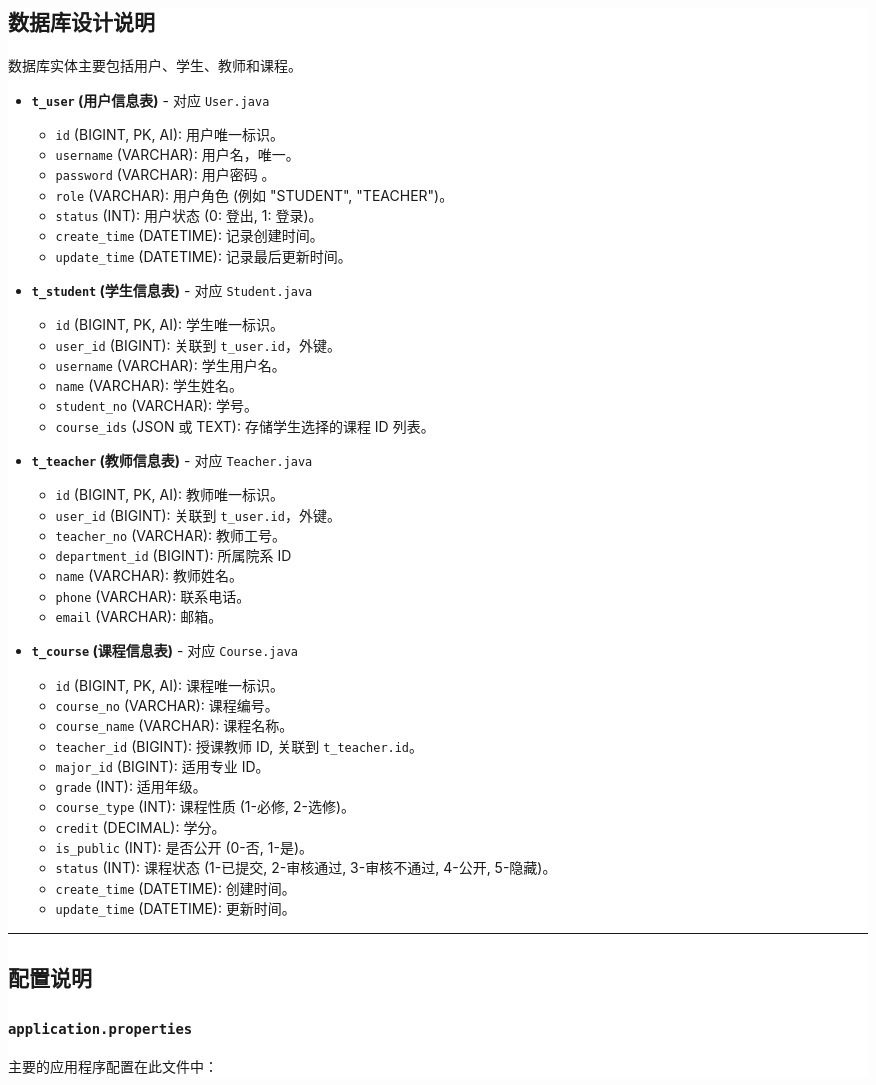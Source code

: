 
## 数据库设计说明

数据库实体主要包括用户、学生、教师和课程。

* **`t_user` (用户信息表)** - 对应 `User.java`
    * `id` (BIGINT, PK, AI): 用户唯一标识。
    * `username` (VARCHAR): 用户名，唯一。
    * `password` (VARCHAR): 用户密码 。
    * `role` (VARCHAR): 用户角色 (例如 "STUDENT", "TEACHER")。
    * `status` (INT): 用户状态 (0: 登出, 1: 登录)。
    * `create_time` (DATETIME): 记录创建时间。
    * `update_time` (DATETIME): 记录最后更新时间。

* **`t_student` (学生信息表)** - 对应 `Student.java`
    * `id` (BIGINT, PK, AI): 学生唯一标识。
    * `user_id` (BIGINT): 关联到 `t_user.id`，外键。
    * `username` (VARCHAR): 学生用户名。
    * `name` (VARCHAR): 学生姓名。
    * `student_no` (VARCHAR): 学号。
    * `course_ids` (JSON 或 TEXT): 存储学生选择的课程 ID 列表。
    
* **`t_teacher` (教师信息表)** - 对应 `Teacher.java`
    * `id` (BIGINT, PK, AI): 教师唯一标识。
    * `user_id` (BIGINT): 关联到 `t_user.id`，外键。
    * `teacher_no` (VARCHAR): 教师工号。
    * `department_id` (BIGINT): 所属院系 ID
    * `name` (VARCHAR): 教师姓名。
    * `phone` (VARCHAR): 联系电话。
    * `email` (VARCHAR): 邮箱。

* **`t_course` (课程信息表)** - 对应 `Course.java`
    * `id` (BIGINT, PK, AI): 课程唯一标识。
    * `course_no` (VARCHAR): 课程编号。
    * `course_name` (VARCHAR): 课程名称。
    * `teacher_id` (BIGINT): 授课教师 ID, 关联到 `t_teacher.id`。
    * `major_id` (BIGINT): 适用专业 ID。
    * `grade` (INT): 适用年级。
    * `course_type` (INT): 课程性质 (1-必修, 2-选修)。
    * `credit` (DECIMAL): 学分。
    * `is_public` (INT): 是否公开 (0-否, 1-是)。
    * `status` (INT): 课程状态 (1-已提交, 2-审核通过, 3-审核不通过, 4-公开, 5-隐藏)。
    * `create_time` (DATETIME): 创建时间。
    * `update_time` (DATETIME): 更新时间。

---

## 配置说明

### `application.properties`
主要的应用程序配置在此文件中：
